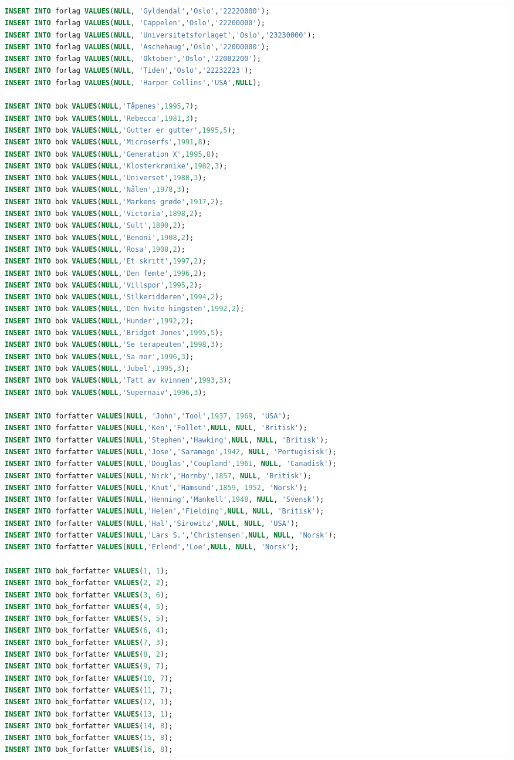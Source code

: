 ```SQL
INSERT INTO forlag VALUES(NULL, 'Gyldendal','Oslo','22220000');
INSERT INTO forlag VALUES(NULL, 'Cappelen','Oslo','22200000');
INSERT INTO forlag VALUES(NULL, 'Universitetsforlaget','Oslo','23230000');
INSERT INTO forlag VALUES(NULL, 'Aschehaug','Oslo','22000000');
INSERT INTO forlag VALUES(NULL, 'Oktober','Oslo','22002200');
INSERT INTO forlag VALUES(NULL, 'Tiden','Oslo','22232223');
INSERT INTO forlag VALUES(NULL, 'Harper Collins','USA',NULL);

INSERT INTO bok VALUES(NULL,'Tåpenes',1995,7);
INSERT INTO bok VALUES(NULL,'Rebecca',1981,3);
INSERT INTO bok VALUES(NULL,'Gutter er gutter',1995,5);
INSERT INTO bok VALUES(NULL,'Microserfs',1991,8);
INSERT INTO bok VALUES(NULL,'Generation X',1995,8);
INSERT INTO bok VALUES(NULL,'Klosterkrønike',1982,3);
INSERT INTO bok VALUES(NULL,'Universet',1988,3);
INSERT INTO bok VALUES(NULL,'Nålen',1978,3);
INSERT INTO bok VALUES(NULL,'Markens grøde',1917,2);
INSERT INTO bok VALUES(NULL,'Victoria',1898,2);
INSERT INTO bok VALUES(NULL,'Sult',1890,2);
INSERT INTO bok VALUES(NULL,'Benoni',1908,2);
INSERT INTO bok VALUES(NULL,'Rosa',1908,2);
INSERT INTO bok VALUES(NULL,'Et skritt',1997,2);
INSERT INTO bok VALUES(NULL,'Den femte',1996,2);
INSERT INTO bok VALUES(NULL,'Villspor',1995,2);
INSERT INTO bok VALUES(NULL,'Silkeridderen',1994,2);
INSERT INTO bok VALUES(NULL,'Den hvite hingsten',1992,2);
INSERT INTO bok VALUES(NULL,'Hunder',1992,2);
INSERT INTO bok VALUES(NULL,'Bridget Jones',1995,5);
INSERT INTO bok VALUES(NULL,'Se terapeuten',1998,3);
INSERT INTO bok VALUES(NULL,'Sa mor',1996,3);
INSERT INTO bok VALUES(NULL,'Jubel',1995,3);
INSERT INTO bok VALUES(NULL,'Tatt av kvinnen',1993,3);
INSERT INTO bok VALUES(NULL,'Supernaiv',1996,3);

INSERT INTO forfatter VALUES(NULL, 'John','Tool',1937, 1969, 'USA');
INSERT INTO forfatter VALUES(NULL,'Ken','Follet',NULL, NULL, 'Britisk');
INSERT INTO forfatter VALUES(NULL,'Stephen','Hawking',NULL, NULL, 'Britisk');
INSERT INTO forfatter VALUES(NULL,'Jose','Saramago',1942, NULL, 'Portugisisk');
INSERT INTO forfatter VALUES(NULL,'Douglas','Coupland',1961, NULL, 'Canadisk');
INSERT INTO forfatter VALUES(NULL,'Nick','Hornby',1857, NULL, 'Britisk');
INSERT INTO forfatter VALUES(NULL,'Knut','Hamsund',1859, 1952, 'Norsk');
INSERT INTO forfatter VALUES(NULL,'Henning','Mankell',1948, NULL, 'Svensk');
INSERT INTO forfatter VALUES(NULL,'Helen','Fielding',NULL, NULL, 'Britisk');
INSERT INTO forfatter VALUES(NULL,'Hal','Sirowitz',NULL, NULL, 'USA');
INSERT INTO forfatter VALUES(NULL,'Lars S.','Christensen',NULL, NULL, 'Norsk');
INSERT INTO forfatter VALUES(NULL,'Erlend','Loe',NULL, NULL, 'Norsk');

INSERT INTO bok_forfatter VALUES(1, 1);
INSERT INTO bok_forfatter VALUES(2, 2);
INSERT INTO bok_forfatter VALUES(3, 6);
INSERT INTO bok_forfatter VALUES(4, 5);
INSERT INTO bok_forfatter VALUES(5, 5);
INSERT INTO bok_forfatter VALUES(6, 4);
INSERT INTO bok_forfatter VALUES(7, 3);
INSERT INTO bok_forfatter VALUES(8, 2);
INSERT INTO bok_forfatter VALUES(9, 7);
INSERT INTO bok_forfatter VALUES(10, 7);
INSERT INTO bok_forfatter VALUES(11, 7);
INSERT INTO bok_forfatter VALUES(12, 1);
INSERT INTO bok_forfatter VALUES(13, 1);
INSERT INTO bok_forfatter VALUES(14, 8);
INSERT INTO bok_forfatter VALUES(15, 8);
INSERT INTO bok_forfatter VALUES(16, 8);
```
